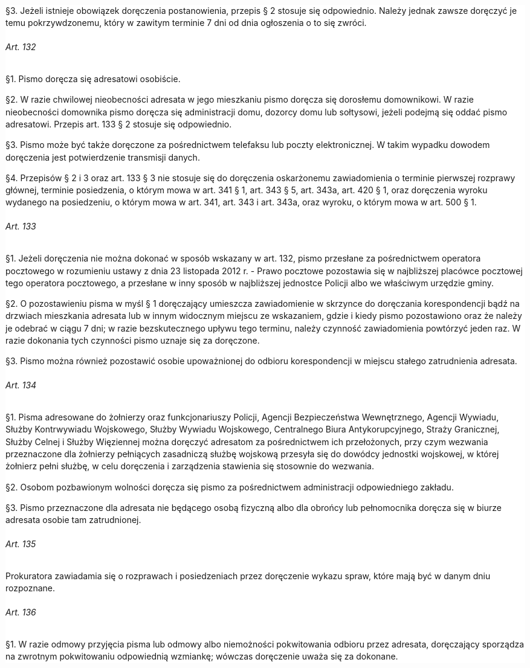 §3. Jeżeli istnieje obowiązek doręczenia postanowienia, przepis § 2 stosuje się odpowiednio. Należy jednak zawsze doręczyć je temu pokrzywdzonemu, który w zawitym terminie 7 dni od dnia ogłoszenia o to się zwróci.

###### Art. 132
§1. Pismo doręcza się adresatowi osobiście.

§2. W razie chwilowej nieobecności adresata w jego mieszkaniu pismo doręcza się dorosłemu domownikowi. W razie nieobecności domownika pismo doręcza się administracji domu, dozorcy domu lub sołtysowi, jeżeli podejmą się oddać pismo adresatowi. Przepis art. 133 § 2 stosuje się odpowiednio.

§3. Pismo może być także doręczone za pośrednictwem telefaksu lub poczty elektronicznej. W takim wypadku dowodem doręczenia jest potwierdzenie transmisji danych.

§4. Przepisów § 2 i 3 oraz art. 133 § 3 nie stosuje się do doręczenia oskarżonemu zawiadomienia o terminie pierwszej rozprawy głównej, terminie posiedzenia, o którym mowa w art. 341 § 1, art. 343 § 5, art. 343a, art. 420 § 1, oraz doręczenia wyroku wydanego na posiedzeniu, o którym mowa w art. 341, art. 343 i art. 343a, oraz wyroku, o którym mowa w art. 500 § 1.

###### Art. 133
§1. Jeżeli doręczenia nie można dokonać w sposób wskazany w art. 132, pismo przesłane za pośrednictwem operatora pocztowego w rozumieniu ustawy z dnia 23 listopada 2012 r. - Prawo pocztowe pozostawia się w najbliższej placówce pocztowej tego operatora pocztowego, a przesłane w inny sposób w najbliższej jednostce Policji albo we właściwym urzędzie gminy.

§2. O pozostawieniu pisma w myśl § 1 doręczający umieszcza zawiadomienie w skrzynce do doręczania korespondencji bądź na drzwiach mieszkania adresata lub w innym widocznym miejscu ze wskazaniem, gdzie i kiedy pismo pozostawiono oraz że należy je odebrać w ciągu 7 dni; w razie bezskutecznego upływu tego terminu, należy czynność zawiadomienia powtórzyć jeden raz. W razie dokonania tych czynności pismo uznaje się za doręczone.

§3. Pismo można również pozostawić osobie upoważnionej do odbioru korespondencji w miejscu stałego zatrudnienia adresata.

###### Art. 134
§1. Pisma adresowane do żołnierzy oraz funkcjonariuszy Policji, Agencji Bezpieczeństwa Wewnętrznego, Agencji Wywiadu, Służby Kontrwywiadu Wojskowego, Służby Wywiadu Wojskowego, Centralnego Biura Antykorupcyjnego, Straży Granicznej, Służby Celnej i Służby Więziennej można doręczyć adresatom za pośrednictwem ich przełożonych, przy czym wezwania przeznaczone dla żołnierzy pełniących zasadniczą służbę wojskową przesyła się do dowódcy jednostki wojskowej, w której żołnierz pełni służbę, w celu doręczenia i zarządzenia stawienia się stosownie do wezwania.

§2. Osobom pozbawionym wolności doręcza się pismo za pośrednictwem administracji odpowiedniego zakładu.

§3. Pismo przeznaczone dla adresata nie będącego osobą fizyczną albo dla obrońcy lub pełnomocnika doręcza się w biurze adresata osobie tam zatrudnionej.

###### Art. 135
Prokuratora zawiadamia się o rozprawach i posiedzeniach przez doręczenie wykazu spraw, które mają być w danym dniu rozpoznane.
###### Art. 136
§1. W razie odmowy przyjęcia pisma lub odmowy albo niemożności pokwitowania odbioru przez adresata, doręczający sporządza na zwrotnym pokwitowaniu odpowiednią wzmiankę; wówczas doręczenie uważa się za dokonane.
